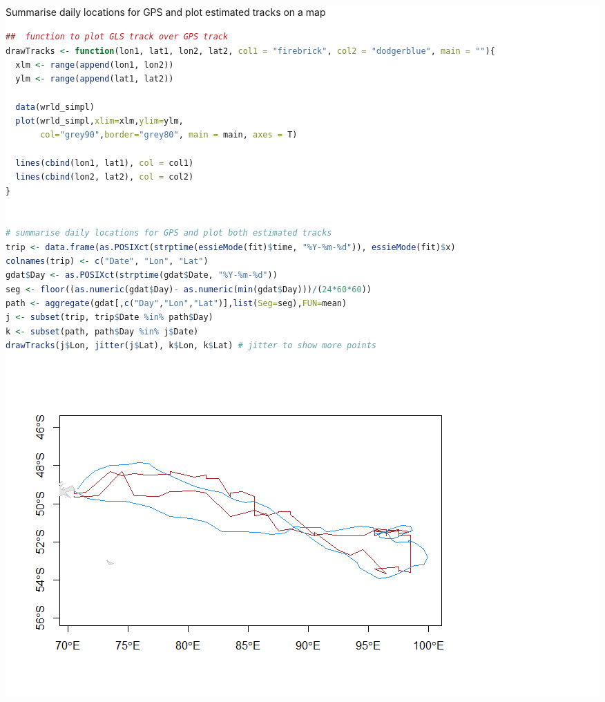Summarise daily locations for GPS and plot estimated tracks on a map

``` r
##  function to plot GLS track over GPS track
drawTracks <- function(lon1, lat1, lon2, lat2, col1 = "firebrick", col2 = "dodgerblue", main = ""){
  xlm <- range(append(lon1, lon2))
  ylm <- range(append(lat1, lat2))
  
  data(wrld_simpl)
  plot(wrld_simpl,xlim=xlm,ylim=ylm,
       col="grey90",border="grey80", main = main, axes = T)
  
  lines(cbind(lon1, lat1), col = col1)
  lines(cbind(lon2, lat2), col = col2)
}


# summarise daily locations for GPS and plot both estimated tracks
trip <- data.frame(as.POSIXct(strptime(essieMode(fit)$time, "%Y-%m-%d")), essieMode(fit)$x)
colnames(trip) <- c("Date", "Lon", "Lat")
gdat$Day <- as.POSIXct(strptime(gdat$Date, "%Y-%m-%d"))
seg <- floor((as.numeric(gdat$Day)- as.numeric(min(gdat$Day)))/(24*60*60))
path <- aggregate(gdat[,c("Day","Lon","Lat")],list(Seg=seg),FUN=mean)
j <- subset(trip, trip$Date %in% path$Day)
k <- subset(path, path$Day %in% j$Date)
drawTracks(j$Lon, jitter(j$Lat), k$Lon, k$Lat) # jitter to show more points
```

![](twilight_free_algorithm_example_ses_files/figure-markdown_github-ascii_identifiers/unnamed-chunk-10-1.png)
